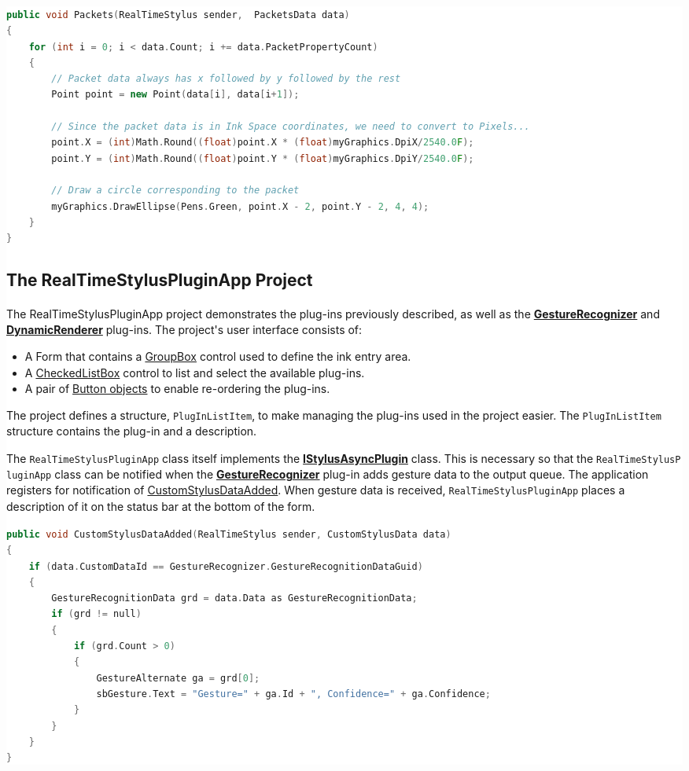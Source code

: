 
```C++
public void Packets(RealTimeStylus sender,  PacketsData data)
{           
    for (int i = 0; i < data.Count; i += data.PacketPropertyCount)
    {
        // Packet data always has x followed by y followed by the rest
        Point point = new Point(data[i], data[i+1]);

        // Since the packet data is in Ink Space coordinates, we need to convert to Pixels...
        point.X = (int)Math.Round((float)point.X * (float)myGraphics.DpiX/2540.0F);
        point.Y = (int)Math.Round((float)point.Y * (float)myGraphics.DpiY/2540.0F);

        // Draw a circle corresponding to the packet
        myGraphics.DrawEllipse(Pens.Green, point.X - 2, point.Y - 2, 4, 4);
    }
}
```



## The RealTimeStylusPluginApp Project

The RealTimeStylusPluginApp project demonstrates the plug-ins previously described, as well as the [**GestureRecognizer**](gesturerecognizer-class.md) and [**DynamicRenderer**](/previous-versions/windows/desktop/legacy/ms701168(v=vs.85)) plug-ins. The project's user interface consists of:

-   A Form that contains a [GroupBox](/dotnet/api/system.windows.forms.groupbox?view=netcore-3.1) control used to define the ink entry area.
-   A [CheckedListBox](/dotnet/api/system.windows.forms.checkedlistbox?view=netcore-3.1) control to list and select the available plug-ins.
-   A pair of [Button objects](/dotnet/api/system.windows.forms.button?view=netcore-3.1) to enable re-ordering the plug-ins.

The project defines a structure, `PlugInListItem`, to make managing the plug-ins used in the project easier. The `PlugInListItem` structure contains the plug-in and a description.

The `RealTimeStylusPluginApp` class itself implements the [**IStylusAsyncPlugin**](/windows/win32/api/rtscom/nn-rtscom-istylusasyncplugin) class. This is necessary so that the `RealTimeStylusPluginApp` class can be notified when the [**GestureRecognizer**](gesturerecognizer-class.md) plug-in adds gesture data to the output queue. The application registers for notification of [CustomStylusDataAdded](/previous-versions/ms824753(v=msdn.10)). When gesture data is received, `RealTimeStylusPluginApp` places a description of it on the status bar at the bottom of the form.


```C++
public void CustomStylusDataAdded(RealTimeStylus sender, CustomStylusData data)
{
    if (data.CustomDataId == GestureRecognizer.GestureRecognitionDataGuid)
    {
        GestureRecognitionData grd = data.Data as GestureRecognitionData;
        if (grd != null)
        {
            if (grd.Count > 0)
            {
                GestureAlternate ga = grd[0];
                sbGesture.Text = "Gesture=" + ga.Id + ", Confidence=" + ga.Confidence;
            }
        }
    }
}
```
